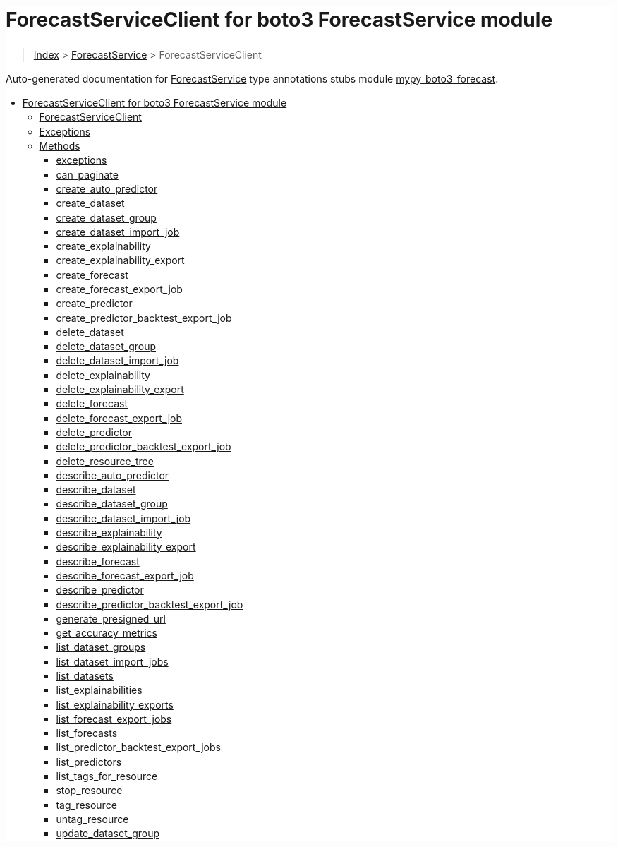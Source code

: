 # ForecastServiceClient for boto3 ForecastService module

> [Index](..) > [ForecastService](.) > ForecastServiceClient

Auto-generated documentation for
[ForecastService](https://boto3.amazonaws.com/v1/documentation/api/latest/reference/services/forecast.html#ForecastService)
type annotations stubs module
[mypy_boto3_forecast](https://pypi.org/project/mypy-boto3-forecast/).

- [ForecastServiceClient for boto3 ForecastService module](#forecastserviceclient-for-boto3-forecastservice-module)
  - [ForecastServiceClient](#forecastserviceclient)
  - [Exceptions](#exceptions)
  - [Methods](#methods)
    - [exceptions](#exceptions)
    - [can_paginate](#can_paginate)
    - [create_auto_predictor](#create_auto_predictor)
    - [create_dataset](#create_dataset)
    - [create_dataset_group](#create_dataset_group)
    - [create_dataset_import_job](#create_dataset_import_job)
    - [create_explainability](#create_explainability)
    - [create_explainability_export](#create_explainability_export)
    - [create_forecast](#create_forecast)
    - [create_forecast_export_job](#create_forecast_export_job)
    - [create_predictor](#create_predictor)
    - [create_predictor_backtest_export_job](#create_predictor_backtest_export_job)
    - [delete_dataset](#delete_dataset)
    - [delete_dataset_group](#delete_dataset_group)
    - [delete_dataset_import_job](#delete_dataset_import_job)
    - [delete_explainability](#delete_explainability)
    - [delete_explainability_export](#delete_explainability_export)
    - [delete_forecast](#delete_forecast)
    - [delete_forecast_export_job](#delete_forecast_export_job)
    - [delete_predictor](#delete_predictor)
    - [delete_predictor_backtest_export_job](#delete_predictor_backtest_export_job)
    - [delete_resource_tree](#delete_resource_tree)
    - [describe_auto_predictor](#describe_auto_predictor)
    - [describe_dataset](#describe_dataset)
    - [describe_dataset_group](#describe_dataset_group)
    - [describe_dataset_import_job](#describe_dataset_import_job)
    - [describe_explainability](#describe_explainability)
    - [describe_explainability_export](#describe_explainability_export)
    - [describe_forecast](#describe_forecast)
    - [describe_forecast_export_job](#describe_forecast_export_job)
    - [describe_predictor](#describe_predictor)
    - [describe_predictor_backtest_export_job](#describe_predictor_backtest_export_job)
    - [generate_presigned_url](#generate_presigned_url)
    - [get_accuracy_metrics](#get_accuracy_metrics)
    - [list_dataset_groups](#list_dataset_groups)
    - [list_dataset_import_jobs](#list_dataset_import_jobs)
    - [list_datasets](#list_datasets)
    - [list_explainabilities](#list_explainabilities)
    - [list_explainability_exports](#list_explainability_exports)
    - [list_forecast_export_jobs](#list_forecast_export_jobs)
    - [list_forecasts](#list_forecasts)
    - [list_predictor_backtest_export_jobs](#list_predictor_backtest_export_jobs)
    - [list_predictors](#list_predictors)
    - [list_tags_for_resource](#list_tags_for_resource)
    - [stop_resource](#stop_resource)
    - [tag_resource](#tag_resource)
    - [untag_resource](#untag_resource)
    - [update_dataset_group](#update_dataset_group)